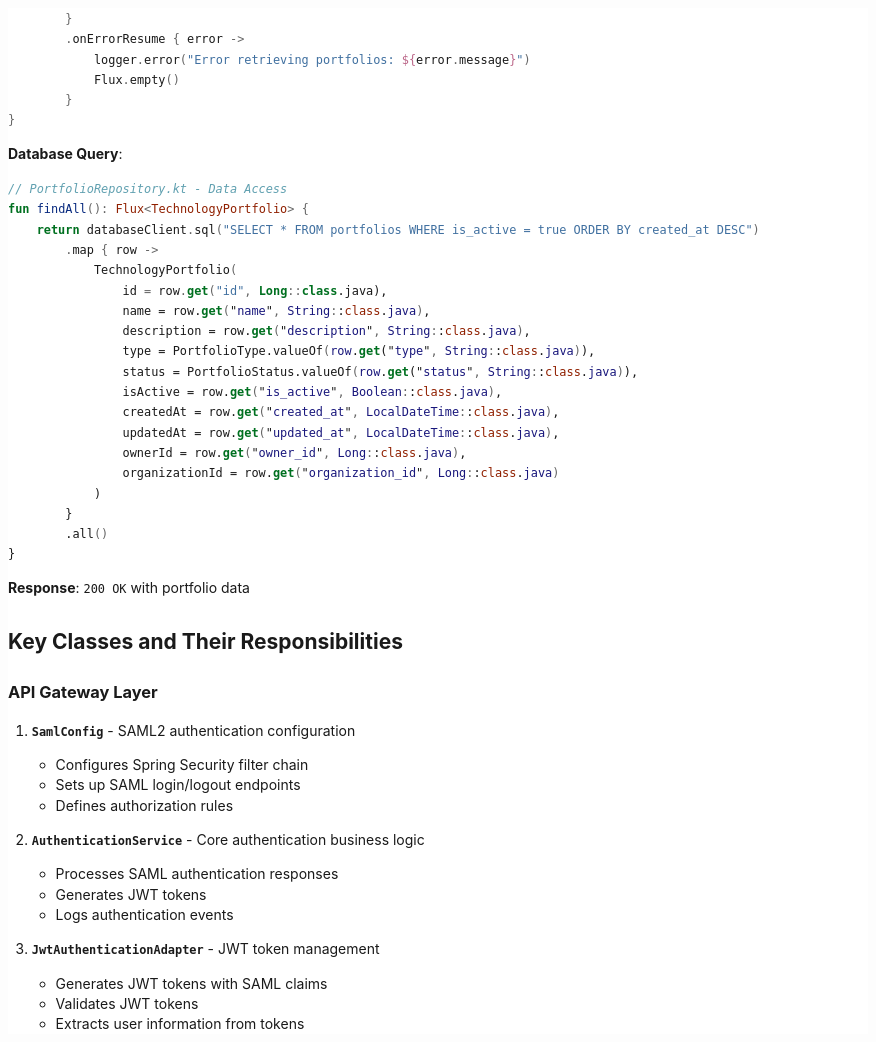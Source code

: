 ```kotlin
        }
        .onErrorResume { error ->
            logger.error("Error retrieving portfolios: ${error.message}")
            Flux.empty()
        }
}
```

**Database Query**:
```kotlin
// PortfolioRepository.kt - Data Access
fun findAll(): Flux<TechnologyPortfolio> {
    return databaseClient.sql("SELECT * FROM portfolios WHERE is_active = true ORDER BY created_at DESC")
        .map { row ->
            TechnologyPortfolio(
                id = row.get("id", Long::class.java),
                name = row.get("name", String::class.java),
                description = row.get("description", String::class.java),
                type = PortfolioType.valueOf(row.get("type", String::class.java)),
                status = PortfolioStatus.valueOf(row.get("status", String::class.java)),
                isActive = row.get("is_active", Boolean::class.java),
                createdAt = row.get("created_at", LocalDateTime::class.java),
                updatedAt = row.get("updated_at", LocalDateTime::class.java),
                ownerId = row.get("owner_id", Long::class.java),
                organizationId = row.get("organization_id", Long::class.java)
            )
        }
        .all()
}
```

**Response**: `200 OK` with portfolio data

## Key Classes and Their Responsibilities

### API Gateway Layer

1. **`SamlConfig`** - SAML2 authentication configuration
   - Configures Spring Security filter chain
   - Sets up SAML login/logout endpoints
   - Defines authorization rules

2. **`AuthenticationService`** - Core authentication business logic
   - Processes SAML authentication responses
   - Generates JWT tokens
   - Logs authentication events

3. **`JwtAuthenticationAdapter`** - JWT token management
   - Generates JWT tokens with SAML claims
   - Validates JWT tokens
   - Extracts user information from tokens
